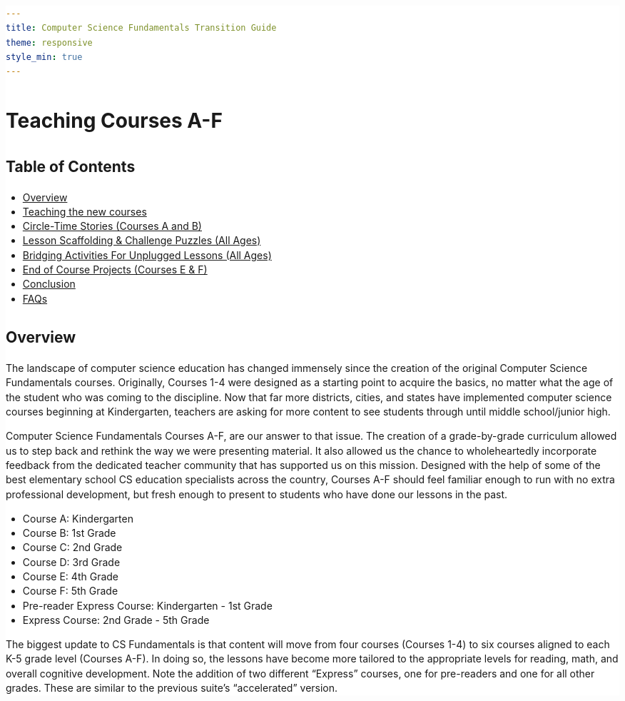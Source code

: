 ```yaml
---
title: Computer Science Fundamentals Transition Guide
theme: responsive
style_min: true
---
```


# Teaching Courses A-F

## Table of Contents

* [Overview](#overview)
* [Teaching the new courses](#newcourses)
* [Circle-Time Stories (Courses A and B)](#circletime)
* [Lesson Scaffolding & Challenge Puzzles (All Ages)](#scaffolding)
* [Bridging Activities For Unplugged Lessons (All Ages)](#unplugged)
* [End of Course Projects (Courses E & F)](#endofcourse)
* [Conclusion](#conclusion)
* [FAQs](#faq)

<a id="overview"></a>
## Overview
The landscape of computer science education has changed immensely since the creation of the original Computer Science Fundamentals courses. Originally, Courses 1-4 were designed as a starting point to acquire the basics, no matter what the age of the student who was coming to the discipline.  Now that far more districts, cities, and states have implemented computer science courses beginning at Kindergarten, teachers are asking for more content to see students through until middle school/junior high.

Computer Science Fundamentals Courses A-F, are our answer to that issue.  The creation of a grade-by-grade curriculum allowed us to step back and rethink the way we were presenting material.  It also allowed us the chance to wholeheartedly incorporate feedback from the dedicated teacher community that has supported us on this mission. Designed with the help of some of the best elementary school CS education specialists across the country, Courses A-F should feel familiar enough to run with no extra professional development, but fresh enough to present to students who have done our lessons in the past. 

* Course A: Kindergarten
* Course B: 1st Grade
* Course C: 2nd Grade
* Course D: 3rd Grade
* Course E: 4th Grade
* Course F: 5th Grade
* Pre-reader Express Course: Kindergarten - 1st Grade
* Express Course: 2nd Grade - 5th Grade

The biggest update to CS Fundamentals is that content will move from four courses (Courses 1-4) to six courses aligned to each K-5 grade level (Courses A-F).  In doing so, the lessons have become more tailored to the appropriate levels for reading, math, and overall cognitive development.  Note the addition of two different “Express” courses, one for pre-readers and one for all other grades.  These are similar to the previous suite’s “accelerated” version.
